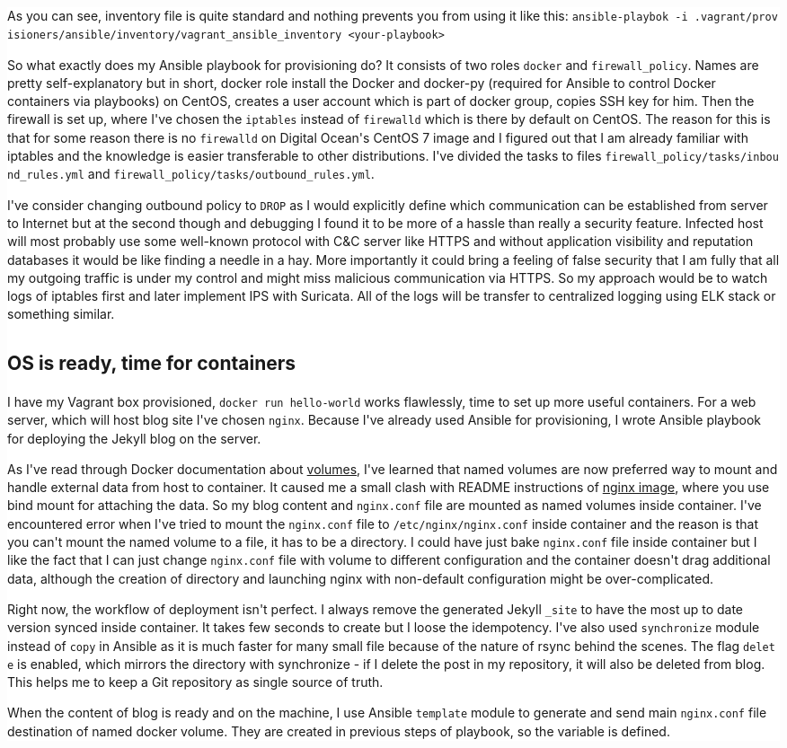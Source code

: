 As you can see, inventory file is quite standard and nothing prevents you from using it like this: `ansible-playbok -i .vagrant/provisioners/ansible/inventory/vagrant_ansible_inventory <your-playbook>`

So what exactly does my Ansible playbook for provisioning do? It consists of two roles `docker` and `firewall_policy`. Names are pretty self-explanatory but in short, docker role install the Docker and docker-py (required for Ansible to control Docker containers via playbooks) on CentOS, creates a user account which is part of docker group, copies SSH key for him. Then the firewall is set up, where I've chosen the `iptables` instead of `firewalld` which is there by default on CentOS. The reason for this is that for some reason there is no `firewalld` on Digital Ocean's CentOS 7 image and I figured out that I am already familiar with iptables and the knowledge is easier transferable to other distributions. I've divided the tasks to files `firewall_policy/tasks/inbound_rules.yml` and `firewall_policy/tasks/outbound_rules.yml`. 

I've consider changing outbound policy to `DROP` as I would explicitly define which communication can be established from server to Internet but at the second though and debugging I found it to be more of a hassle than really a security feature. Infected host will most probably use some well-known protocol with C&C server like HTTPS and without application visibility and reputation databases it would be like finding a needle in a hay. More importantly it could bring a feeling of false security that I am fully that all my outgoing traffic is under my control and might miss malicious communication via HTTPS. So my approach would be to watch logs of iptables first and later implement IPS with Suricata. All of the logs will be transfer to centralized logging using ELK stack or something similar.


## OS is ready, time for containers

I have my Vagrant box provisioned, `docker run hello-world` works flawlessly, time to set up more useful containers.
For a web server, which will host blog site I've chosen `nginx`. Because I've already used Ansible for provisioning, I wrote Ansible playbook for deploying the Jekyll blog on the server.

As I've read through Docker documentation about [volumes](https://docs.docker.com/storage/volumes/), I've learned that named volumes are now preferred way to mount and handle external data from host to container. It caused me a small clash with README instructions of [nginx image](https://hub.docker.com/_/nginx/), where you use bind mount for attaching the data. So my blog content and `nginx.conf` file are mounted as named volumes inside container. I've encountered error when I've tried to mount the `nginx.conf` file to `/etc/nginx/nginx.conf` inside container and the reason is that you can't mount the named volume to a file, it has to be a directory. I could have just bake `nginx.conf` file inside container but I like the fact that I can just change `nginx.conf` file with volume to different configuration and the container doesn't drag additional data, although the creation of directory and launching nginx with non-default configuration might be over-complicated.

Right now, the workflow of deployment isn't perfect. I always remove the generated Jekyll `_site` to have the most up to date version synced inside container. It takes few seconds to create but I loose the idempotency. I've also used `synchronize` module instead of `copy` in Ansible as it is much faster for many small file because of the nature of rsync behind the scenes. The flag `delete` is enabled, which mirrors the directory with synchronize - if I delete the post in my repository, it will also be deleted from blog. This helps me to keep a Git repository as single source of truth. 

When the content of blog is ready and on the machine, I use Ansible `template` module to generate and send main `nginx.conf` file destination of named docker volume. They are created in previous steps of playbook, so the variable is defined. 
